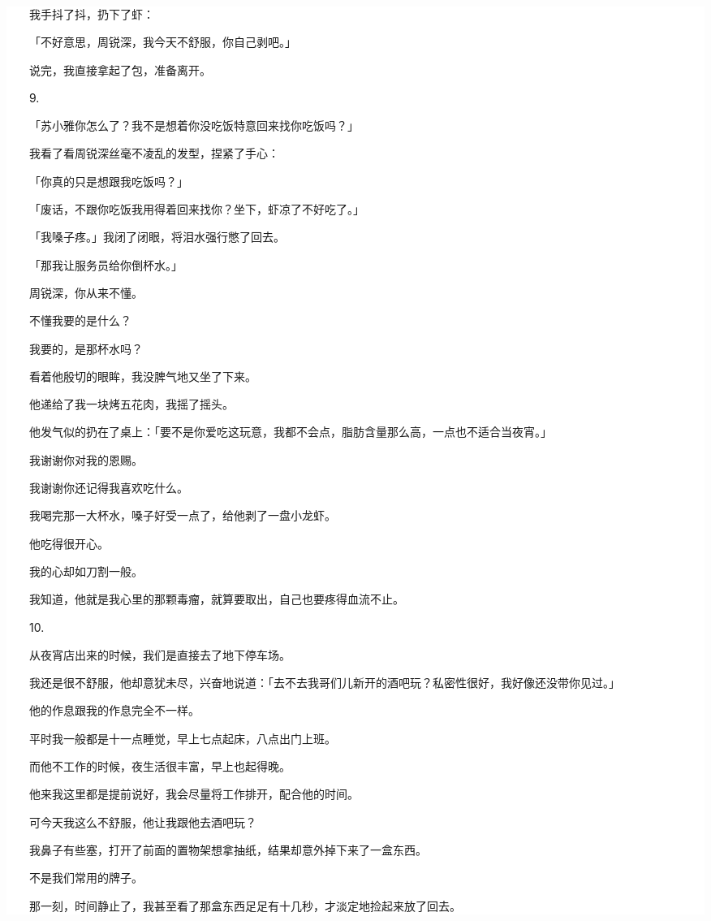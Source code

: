 &emsp;&emsp;我手抖了抖，扔下了虾：  
  
&emsp;&emsp;「不好意思，周锐深，我今天不舒服，你自己剥吧。」  
  
&emsp;&emsp;说完，我直接拿起了包，准备离开。  
  
&emsp;&emsp;9.  
  
&emsp;&emsp;「苏小雅你怎么了？我不是想着你没吃饭特意回来找你吃饭吗？」  
  
&emsp;&emsp;我看了看周锐深丝毫不凌乱的发型，捏紧了手心：  
  
&emsp;&emsp;「你真的只是想跟我吃饭吗？」  
  
&emsp;&emsp;「废话，不跟你吃饭我用得着回来找你？坐下，虾凉了不好吃了。」  
  
&emsp;&emsp;「我嗓子疼。」我闭了闭眼，将泪水强行憋了回去。  
  
&emsp;&emsp;「那我让服务员给你倒杯水。」  
  
&emsp;&emsp;周锐深，你从来不懂。  
  
&emsp;&emsp;不懂我要的是什么？  
  
&emsp;&emsp;我要的，是那杯水吗？  
  
&emsp;&emsp;看着他殷切的眼眸，我没脾气地又坐了下来。  
  
&emsp;&emsp;他递给了我一块烤五花肉，我摇了摇头。  
  
&emsp;&emsp;他发气似的扔在了桌上：「要不是你爱吃这玩意，我都不会点，脂肪含量那么高，一点也不适合当夜宵。」  
  
&emsp;&emsp;我谢谢你对我的恩赐。  
  
&emsp;&emsp;我谢谢你还记得我喜欢吃什么。  
  
&emsp;&emsp;我喝完那一大杯水，嗓子好受一点了，给他剥了一盘小龙虾。  
  
&emsp;&emsp;他吃得很开心。  
  
&emsp;&emsp;我的心却如刀割一般。  
  
&emsp;&emsp;我知道，他就是我心里的那颗毒瘤，就算要取出，自己也要疼得血流不止。  
  
&emsp;&emsp;10.  
  
&emsp;&emsp;从夜宵店出来的时候，我们是直接去了地下停车场。  
  
&emsp;&emsp;我还是很不舒服，他却意犹未尽，兴奋地说道：「去不去我哥们儿新开的酒吧玩？私密性很好，我好像还没带你见过。」  
  
&emsp;&emsp;他的作息跟我的作息完全不一样。  
  
&emsp;&emsp;平时我一般都是十一点睡觉，早上七点起床，八点出门上班。  
  
&emsp;&emsp;而他不工作的时候，夜生活很丰富，早上也起得晚。  
  
&emsp;&emsp;他来我这里都是提前说好，我会尽量将工作排开，配合他的时间。  
  
&emsp;&emsp;可今天我这么不舒服，他让我跟他去酒吧玩？  
  
&emsp;&emsp;我鼻子有些塞，打开了前面的置物架想拿抽纸，结果却意外掉下来了一盒东西。  
  
&emsp;&emsp;不是我们常用的牌子。  
  
&emsp;&emsp;那一刻，时间静止了，我甚至看了那盒东西足足有十几秒，才淡定地捡起来放了回去。  
  